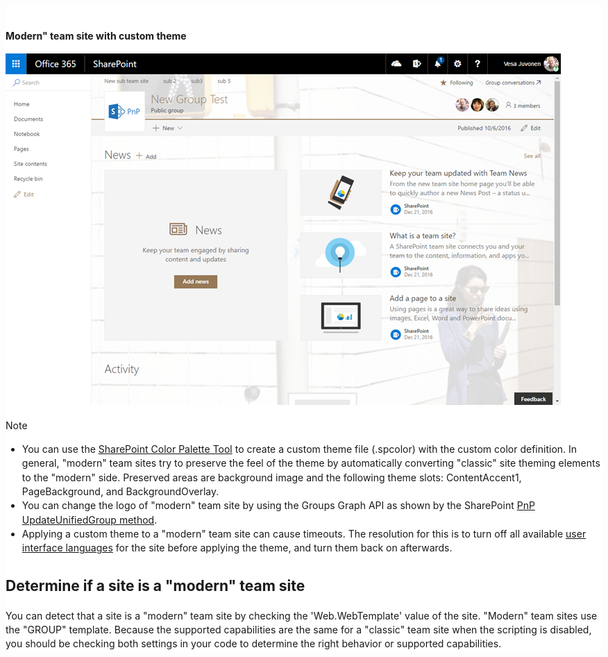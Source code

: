 <br/>

**Modern" team site with custom theme**

!["Modern" team site with custom theme](media/modern-experiences/modern-site-with-custom-theme.png)

> [!NOTE]
> - You can use the [SharePoint Color Palette Tool](https://www.microsoft.com/download/details.aspx?id=38182) to create a custom theme file (.spcolor) with the custom color definition. In general, "modern" team sites try to preserve the feel of the theme by automatically converting "classic" site theming elements to the "modern" side. Preserved areas are background image and the following theme slots: ContentAccent1, PageBackground, and BackgroundOverlay.
> - You can change the logo of "modern" team site by using the Groups Graph API as shown by the SharePoint [PnP UpdateUnifiedGroup method](https://github.com/SharePoint/PnP-Sites-Core/blob/master/Core/OfficeDevPnP.Core/Framework/Graph/UnifiedGroupsUtility.cs#L350).
> - Applying a custom theme to a "modern" team site can cause timeouts. The resolution for this is to turn off all available [user interface languages](https://support.office.com/article/Choose-the-languages-you-want-to-make-available-for-a-site-s-user-interface-16d3a83c-05ab-4b50-8fbb-ff576a3351e8) for the site before applying the theme, and turn them back on afterwards.

## Determine if a site is a "modern" team site

You can detect that a site is a "modern" team site by checking the 'Web.WebTemplate' value of the site. "Modern" team sites use the "GROUP" template. Because the supported capabilities are the same for a "classic" team site when the scripting is disabled, you should be checking both settings in your code to determine the right behavior or supported capabilities.
